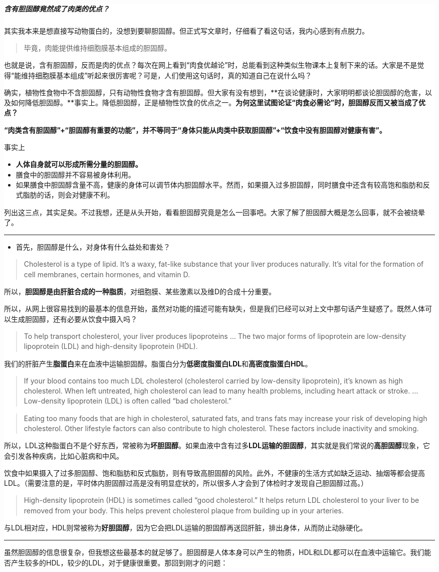 ##### 含有胆固醇竟然成了肉类的优点？

其实我本来是想直接写动物蛋白的，没想到要聊胆固醇。但正式写文章时，仔细看了看这句话，我内心感到有点脱力。

> 毕竟，肉能提供维持细胞膜基本组成的胆固醇。

也就是说，含有胆固醇，反而是肉的优点？每次在网上看到“肉食优越论”时，总能看到这种类似生物课本上复制下来的话。大家是不是觉得“能维持细胞膜基本组成”听起来很厉害呢？可是，人们使用这句话时，真的知道自己在说什么吗？

确实，植物性食物中不含胆固醇，只有动物性食物才含有胆固醇。但大家有没有想到，**在谈论健康时，大家明明都谈论胆固醇的危害，以及如何降低胆固醇。**事实上。降低胆固醇，正是植物性饮食的优点之一。**为何这里试图论证“肉食必需论”时，胆固醇反而又被当成了优点？**

**“肉类含有胆固醇”+“胆固醇有重要的功能”，并不等同于“身体只能从肉类中获取胆固醇”+“饮食中没有胆固醇对健康有害”。**

事实上

* **人体自身就可以形成所需分量的胆固醇。**
* 膳食中的胆固醇并不容易被身体利用。
* 如果膳食中胆固醇含量不高，健康的身体可以调节体内胆固醇水平。然而，如果摄入过多胆固醇，同时膳食中还含有较高饱和脂肪和反式脂肪的话，则会对健康不利。

列出这三点，其实足矣。不过我想，还是从头开始，看看胆固醇究竟是怎么一回事吧。大家了解了胆固醇大概是怎么回事，就不会被绕晕了。

---

* 首先，胆固醇是什么，对身体有什么益处和害处？

> Cholesterol is a type of lipid. It’s a waxy, fat-like substance that your liver produces naturally. It’s vital for the formation of cell membranes, certain hormones, and vitamin D.

所以，**胆固醇是由肝脏合成的一种脂质**，对细胞膜、某些激素以及维D的合成十分重要。

所以，从网上很容易找到的最基本的信息开始，虽然对功能的描述可能有缺失，但是我们已经可以对上文中那句话产生疑惑了。既然人体可以生成胆固醇，还有必要从饮食中摄入吗？

> To help transport cholesterol, your liver produces lipoproteins ... The two major forms of lipoprotein are low-density lipoprotein (LDL) and high-density lipoprotein (HDL).

我们的肝脏产生**脂蛋白**来在血液中运输胆固醇。脂蛋白分为**低密度脂蛋白LDL**和**高密度脂蛋白HDL**。

> If your blood contains too much LDL cholesterol (cholesterol carried by low-density lipoprotein), it’s known as high cholesterol. When left untreated, high cholesterol can lead to many health problems, including heart attack or stroke. ... Low-density lipoprotein (LDL) is often called “bad cholesterol.” 

> Eating too many foods that are high in cholesterol, saturated fats, and trans fats may increase your risk of developing high cholesterol. Other lifestyle factors can also contribute to high cholesterol. These factors include inactivity and smoking.

所以，LDL这种脂蛋白不是个好东西，常被称为**坏胆固醇**。如果血液中含有过多**LDL运输的胆固醇**，其实就是我们常说的**高胆固醇**现象，它会引发各种疾病，比如心脏病和中风。

饮食中如果摄入了过多胆固醇、饱和脂肪和反式脂肪，则有导致高胆固醇的风险。此外，不健康的生活方式如缺乏运动、抽烟等都会提高LDL。（需要注意的是，平时体内胆固醇过高是没有明显症状的，所以很多人才会到了体检时才发现自己胆固醇过高。）

> High-density lipoprotein (HDL) is sometimes called “good cholesterol.” It helps return LDL cholesterol to your liver to be removed from your body. This helps prevent cholesterol plaque from building up in your arteries.

与LDL相对应，HDL则常被称为**好胆固醇**，因为它会把LDL运输的胆固醇再送回肝脏，排出身体，从而防止动脉硬化。

---

虽然胆固醇的信息很复杂，但我想这些最基本的就足够了。胆固醇是人体本身可以产生的物质，HDL和LDL都可以在血液中运输它。我们能否产生较多的HDL，较少的LDL，对于健康很重要。那回到刚才的问题：
